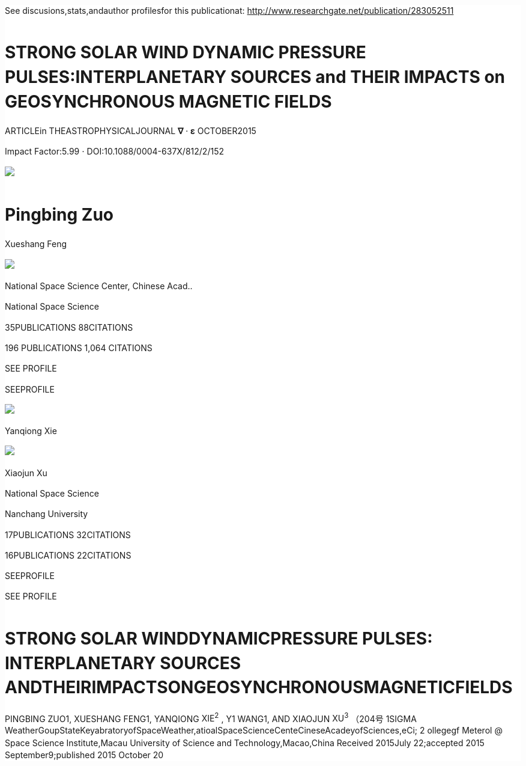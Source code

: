 See discusions,stats,andauthor profilesfor this publicationat: http://www.researchgate.net/publication/283052511

# STRONG SOLAR WIND DYNAMIC PRESSURE PULSES:INTERPLANETARY SOURCES and THEIR IMPACTS on GEOSYNCHRONOUS MAGNETIC FIELDS

ARTICLEin THEASTROPHYSICALJOURNAL $\mathbf { \nabla } \cdot \mathbf { \varepsilon }$ OCTOBER2015

Impact Factor:5.99 $\cdot$ DOI:10.1088/0004-637X/812/2/152

![](images/1da12dedbfafaa74bb722c590a781067edf50284aac73eb8f1b542bf377ece64.jpg)

# Pingbing Zuo

Xueshang Feng

![](images/625fbefd0165f4453aca2719afcb1f713206655dabe49a429e491f48531319bb.jpg)

National Space Science Center, Chinese Acad..

National Space Science

35PUBLICATIONS 88CITATIONS

196 PUBLICATIONS 1,064 CITATIONS

SEE PROFILE

SEEPROFILE

![](images/fe949f52401f497453dde3add1ac5438443eac0738be27daf2c9a7b6c20984a7.jpg)

Yanqiong Xie

![](images/a9c40bd5866cd056f3162bc49dea91c4ddb9eaddc9c6e415bd4841e9987223da.jpg)

Xiaojun Xu

National Space Science

Nanchang University

17PUBLICATIONS 32CITATIONS

16PUBLICATIONS 22CITATIONS

SEEPROFILE

SEE PROFILE

# STRONG SOLAR WINDDYNAMICPRESSURE PULSES: INTERPLANETARY SOURCES ANDTHEIRIMPACTSONGEOSYNCHRONOUSMAGNETICFIELDS

PINGBING ZUO1, XUESHANG FENG1, YANQIONG ${ \mathrm { X I E } } ^ { 2 }$ , Y1 WANG1, AND XIAOJUN ${ \mathrm { X U } } ^ { 3 }$ （204号 1SIGMA WeatherGoupStateKeyabratoryofSpaceWeather,atioalSpaceScienceCenteCineseAcadeyofSciences,eCi; 2 ollegegf Meterol $@$ Space Science Institute,Macau University of Science and Technology,Macao,China Received 2015July 22;accepted 2015 September9;published 2015 October 20
